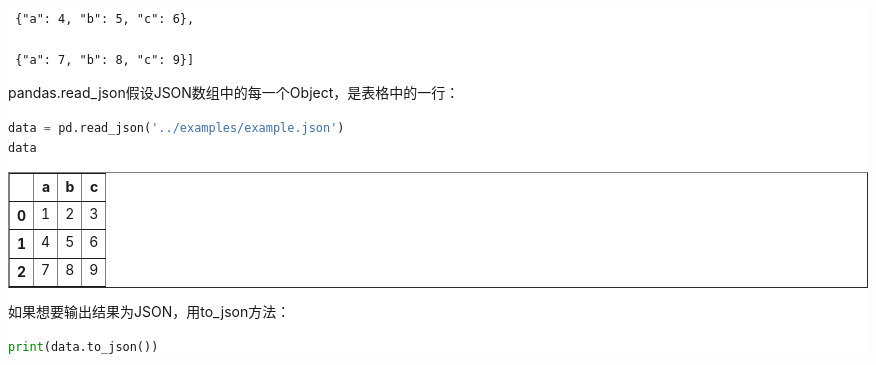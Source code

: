      {"a": 4, "b": 5, "c": 6},

     {"a": 7, "b": 8, "c": 9}]



pandas.read_json假设JSON数组中的每一个Object，是表格中的一行：


```python
data = pd.read_json('../examples/example.json')
data
```




<div>
<table border="1" class="dataframe">
  <thead>
    <tr style="text-align: right;">
      <th></th>
      <th>a</th>
      <th>b</th>
      <th>c</th>
    </tr>
  </thead>
  <tbody>
    <tr>
      <th>0</th>
      <td>1</td>
      <td>2</td>
      <td>3</td>
    </tr>
    <tr>
      <th>1</th>
      <td>4</td>
      <td>5</td>
      <td>6</td>
    </tr>
    <tr>
      <th>2</th>
      <td>7</td>
      <td>8</td>
      <td>9</td>
    </tr>
  </tbody>
</table>
</div>



如果想要输出结果为JSON，用to_json方法：


```python
print(data.to_json())
```
